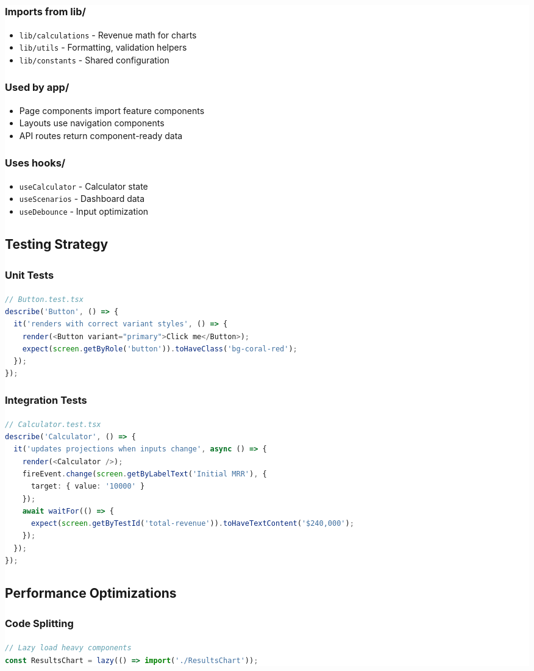 ### Imports from lib/
- `lib/calculations` - Revenue math for charts
- `lib/utils` - Formatting, validation helpers
- `lib/constants` - Shared configuration

### Used by app/
- Page components import feature components
- Layouts use navigation components
- API routes return component-ready data

### Uses hooks/
- `useCalculator` - Calculator state
- `useScenarios` - Dashboard data
- `useDebounce` - Input optimization

## Testing Strategy

### Unit Tests
```typescript
// Button.test.tsx
describe('Button', () => {
  it('renders with correct variant styles', () => {
    render(<Button variant="primary">Click me</Button>);
    expect(screen.getByRole('button')).toHaveClass('bg-coral-red');
  });
});
```

### Integration Tests
```typescript
// Calculator.test.tsx
describe('Calculator', () => {
  it('updates projections when inputs change', async () => {
    render(<Calculator />);
    fireEvent.change(screen.getByLabelText('Initial MRR'), {
      target: { value: '10000' }
    });
    await waitFor(() => {
      expect(screen.getByTestId('total-revenue')).toHaveTextContent('$240,000');
    });
  });
});
```

## Performance Optimizations

### Code Splitting
```typescript
// Lazy load heavy components
const ResultsChart = lazy(() => import('./ResultsChart'));
```
